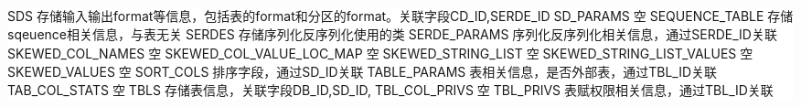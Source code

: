 </tr>
<tr>
  <td>SDS</td>
  <td>存储输入输出format等信息，包括表的format和分区的format。关联字段CD_ID,SERDE_ID</td>
</tr>
<tr>
  <td>SD_PARAMS</td>
  <td>空</td>
</tr>
<tr>
  <td>SEQUENCE_TABLE</td>
  <td>存储sqeuence相关信息，与表无关</td>
</tr>
<tr>
  <td>SERDES</td>
  <td>存储序列化反序列化使用的类</td>
</tr>
<tr>
  <td>SERDE_PARAMS</td>
  <td>序列化反序列化相关信息，通过SERDE_ID关联</td>
</tr>
<tr>
  <td>SKEWED_COL_NAMES</td>
  <td>空</td>
</tr>
<tr>
  <td>SKEWED_COL_VALUE_LOC_MAP</td>
  <td>空</td>
</tr>
<tr>
  <td>SKEWED_STRING_LIST</td>
  <td>空</td>
</tr>
<tr>
  <td>SKEWED_STRING_LIST_VALUES</td>
  <td>空</td>
</tr>
<tr>
  <td>SKEWED_VALUES</td>
  <td>空</td>
</tr>
<tr>
  <td>SORT_COLS</td>
  <td>排序字段，通过SD_ID关联</td>
</tr>
<tr>
  <td>TABLE_PARAMS</td>
  <td>表相关信息，是否外部表，通过TBL_ID关联</td>
</tr>
<tr>
  <td>TAB_COL_STATS</td>
  <td>空</td>
</tr>
<tr>
  <td>TBLS</td>
  <td>存储表信息，关联字段DB_ID,SD_ID,</td>
</tr>
<tr>
  <td>TBL_COL_PRIVS</td>
  <td>空</td>
</tr>
<tr>
  <td>TBL_PRIVS</td>
  <td>表赋权限相关信息，通过TBL_ID关联</td>